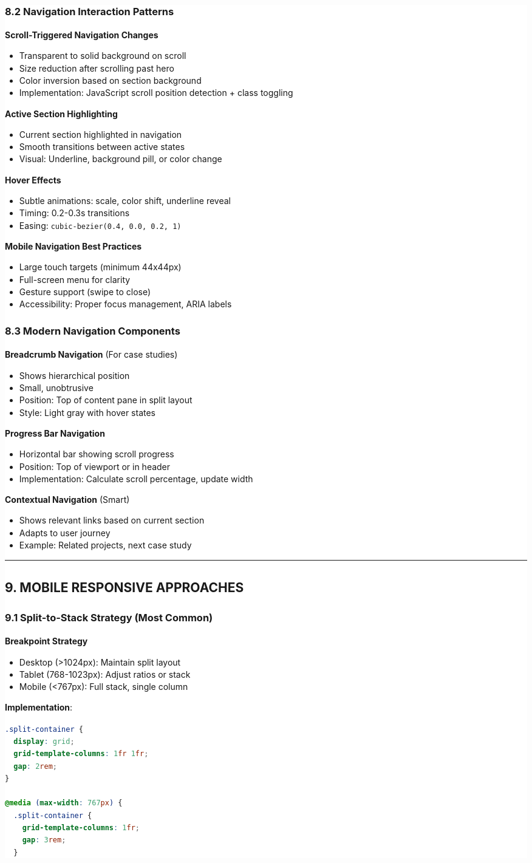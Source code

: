 ### 8.2 Navigation Interaction Patterns

**Scroll-Triggered Navigation Changes**
- Transparent to solid background on scroll
- Size reduction after scrolling past hero
- Color inversion based on section background
- Implementation: JavaScript scroll position detection + class toggling

**Active Section Highlighting**
- Current section highlighted in navigation
- Smooth transitions between active states
- Visual: Underline, background pill, or color change

**Hover Effects**
- Subtle animations: scale, color shift, underline reveal
- Timing: 0.2-0.3s transitions
- Easing: `cubic-bezier(0.4, 0.0, 0.2, 1)`

**Mobile Navigation Best Practices**
- Large touch targets (minimum 44x44px)
- Full-screen menu for clarity
- Gesture support (swipe to close)
- Accessibility: Proper focus management, ARIA labels

### 8.3 Modern Navigation Components

**Breadcrumb Navigation** (For case studies)
- Shows hierarchical position
- Small, unobtrusive
- Position: Top of content pane in split layout
- Style: Light gray with hover states

**Progress Bar Navigation**
- Horizontal bar showing scroll progress
- Position: Top of viewport or in header
- Implementation: Calculate scroll percentage, update width

**Contextual Navigation** (Smart)
- Shows relevant links based on current section
- Adapts to user journey
- Example: Related projects, next case study

---

## 9. MOBILE RESPONSIVE APPROACHES

### 9.1 Split-to-Stack Strategy (Most Common)

**Breakpoint Strategy**
- Desktop (>1024px): Maintain split layout
- Tablet (768-1023px): Adjust ratios or stack
- Mobile (<767px): Full stack, single column

**Implementation**:
```css
.split-container {
  display: grid;
  grid-template-columns: 1fr 1fr;
  gap: 2rem;
}

@media (max-width: 767px) {
  .split-container {
    grid-template-columns: 1fr;
    gap: 3rem;
  }
```